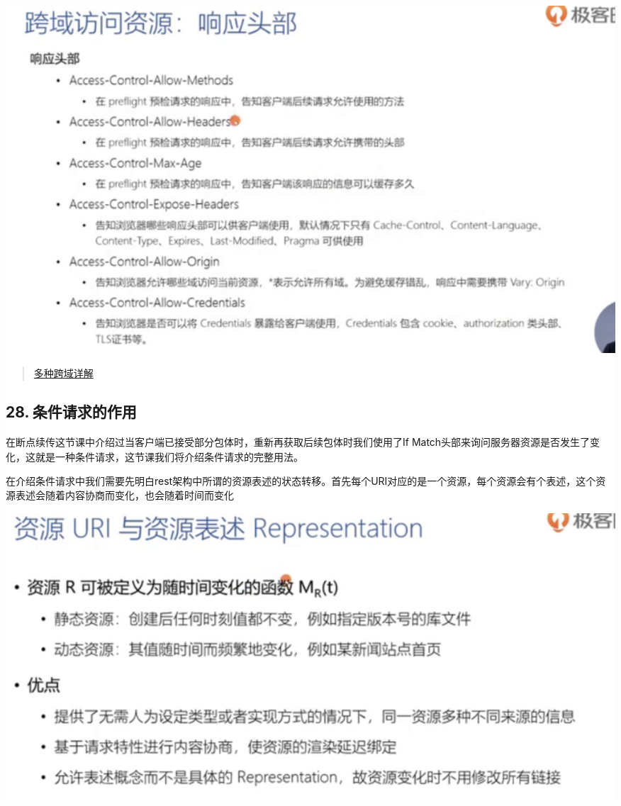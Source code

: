 ![lan15](./img/2705.png)

> [多种跨域详解](https://www.cnblogs.com/fundebug/p/10329202.html)

## 28. 条件请求的作用

在断点续传这节课中介绍过当客户端已接受部分包体时，重新再获取后续包体时我们使用了If Match头部来询问服务器资源是否发生了变化，这就是一种条件请求，这节课我们将介绍条件请求的完整用法。

在介绍条件请求中我们需要先明白rest架构中所谓的资源表述的状态转移。首先每个URI对应的是一个资源，每个资源会有个表述，这个资源表述会随着内容协商而变化，也会随着时间而变化

![lan15](./img/2801.png)
